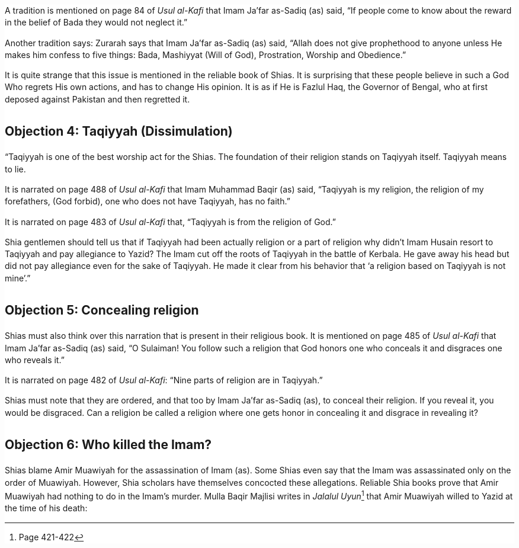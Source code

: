 A tradition is mentioned on page 84 of *Usul al-Kafi* that Imam Ja’far
as-Sadiq (as) said, “If people come to know about the reward in the
belief of Bada they would not neglect it.”

Another tradition says: Zurarah says that Imam Ja’far as-Sadiq (as)
said, “Allah does not give prophethood to anyone unless He makes him
confess to five things: Bada, Mashiyyat (Will of God), Prostration,
Worship and Obedience.”

It is quite strange that this issue is mentioned in the reliable book of
Shias. It is surprising that these people believe in such a God Who
regrets His own actions, and has to change His opinion. It is as if He
is Fazlul Haq, the Governor of Bengal, who at first deposed against
Pakistan and then regretted it.

Objection 4: Taqiyyah (Dissimulation)
-------------------------------------

“Taqiyyah is one of the best worship act for the Shias. The foundation
of their religion stands on Taqiyyah itself. Taqiyyah means to lie.

It is narrated on page 488 of *Usul al-Kafi* that Imam Muhammad Baqir
(as) said, “Taqiyyah is my religion, the religion of my forefathers,
(God forbid), one who does not have Taqiyyah, has no faith.”

It is narrated on page 483 of *Usul al-Kafi* that, “Taqiyyah is from the
religion of God.”

Shia gentlemen should tell us that if Taqiyyah had been actually
religion or a part of religion why didn’t Imam Husain resort to Taqiyyah
and pay allegiance to Yazid? The Imam cut off the roots of Taqiyyah in
the battle of Kerbala. He gave away his head but did not pay allegiance
even for the sake of Taqiyyah. He made it clear from his behavior that
‘a religion based on Taqiyyah is not mine’.”

Objection 5: Concealing religion
--------------------------------

Shias must also think over this narration that is present in their
religious book. It is mentioned on page 485 of *Usul al-Kafi* that Imam
Ja’far as-Sadiq (as) said, “O Sulaiman! You follow such a religion that
God honors one who conceals it and disgraces one who reveals it.”

It is narrated on page 482 of *Usul al-Kafi*: “Nine parts of religion
are in Taqiyyah.”

Shias must note that they are ordered, and that too by Imam Ja’far
as-Sadiq (as), to conceal their religion. If you reveal it, you would be
disgraced. Can a religion be called a religion where one gets honor in
concealing it and disgrace in revealing it?

Objection 6: Who killed the Imam?
---------------------------------

Shias blame Amir Muawiyah for the assassination of Imam (as). Some Shias
even say that the Imam was assassinated only on the order of Muawiyah.
However, Shia scholars have themselves concocted these allegations.
Reliable Shia books prove that Amir Muawiyah had nothing to do in the
Imam’s murder. Mulla Baqir Majlisi writes in *Jalalul Uyun*[^2] that
Amir Muawiyah willed to Yazid at the time of his death:


[^1]: Lit. Chief of the Martyrs, title of Imam Husain (a.s.)
[^2]: Page 421-422
[^3]: Kitabul Hujjah, Pg. 35
[^4]: Furu al-Kafi, Pg. 107
[^5]: Page 141
[^6]: Vol. 3, Pg. 31
[^7]: Islamic Marriage
[^8]: Nahjul Balagha, Sermon 96
[^9]: An appellation of Ali bin Abi Talib (a.s.)